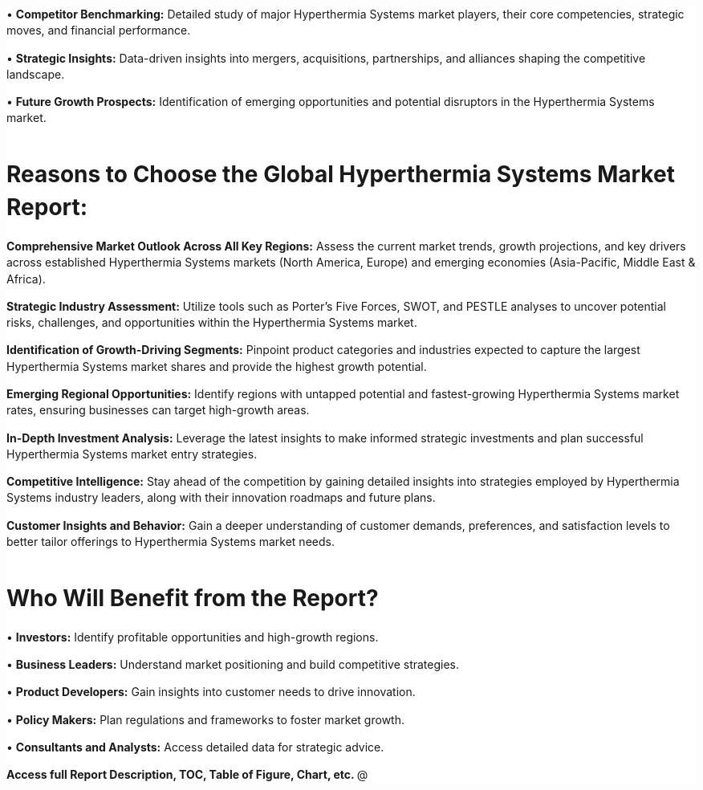 • <strong>Competitor Benchmarking:</strong> Detailed study of major Hyperthermia Systems market players, their core competencies, strategic moves, and financial performance.

• <strong>Strategic Insights:</strong> Data-driven insights into mergers, acquisitions, partnerships, and alliances shaping the competitive landscape.

• <strong>Future Growth Prospects:</strong> Identification of emerging opportunities and potential disruptors in the Hyperthermia Systems market.

# <strong>Reasons to Choose the Global Hyperthermia Systems Market Report:</strong>

<strong>Comprehensive Market Outlook Across All Key Regions:</strong>
Assess the current market trends, growth projections, and key drivers across established Hyperthermia Systems markets (North America, Europe) and emerging economies (Asia-Pacific, Middle East & Africa).

<strong>Strategic Industry Assessment:</strong>
Utilize tools such as Porter’s Five Forces, SWOT, and PESTLE analyses to uncover potential risks, challenges, and opportunities within the Hyperthermia Systems market.

<strong>Identification of Growth-Driving Segments:</strong>
Pinpoint product categories and industries expected to capture the largest Hyperthermia Systems market shares and provide the highest growth potential.

<strong>Emerging Regional Opportunities:</strong>
Identify regions with untapped potential and fastest-growing Hyperthermia Systems market rates, ensuring businesses can target high-growth areas.

<strong>In-Depth Investment Analysis:</strong>
Leverage the latest insights to make informed strategic investments and plan successful Hyperthermia Systems market entry strategies.

<strong>Competitive Intelligence:</strong>
Stay ahead of the competition by gaining detailed insights into strategies employed by Hyperthermia Systems industry leaders, along with their innovation roadmaps and future plans.

<strong>Customer Insights and Behavior:</strong>
Gain a deeper understanding of customer demands, preferences, and satisfaction levels to better tailor offerings to Hyperthermia Systems market needs.

# <strong>Who Will Benefit from the Report?</strong>

• <strong>Investors:</strong> Identify profitable opportunities and high-growth regions.

• <strong>Business Leaders:</strong> Understand market positioning and build competitive strategies.

• <strong>Product Developers:</strong> Gain insights into customer needs to drive innovation.

• <strong>Policy Makers:</strong> Plan regulations and frameworks to foster market growth.

• <strong>Consultants and Analysts:</strong> Access detailed data for strategic advice.
</ul>
<strong>Access full Report Description, TOC, Table of Figure, Chart, etc. </strong>@  <a href= style=color:#0000ff;></a></font>
